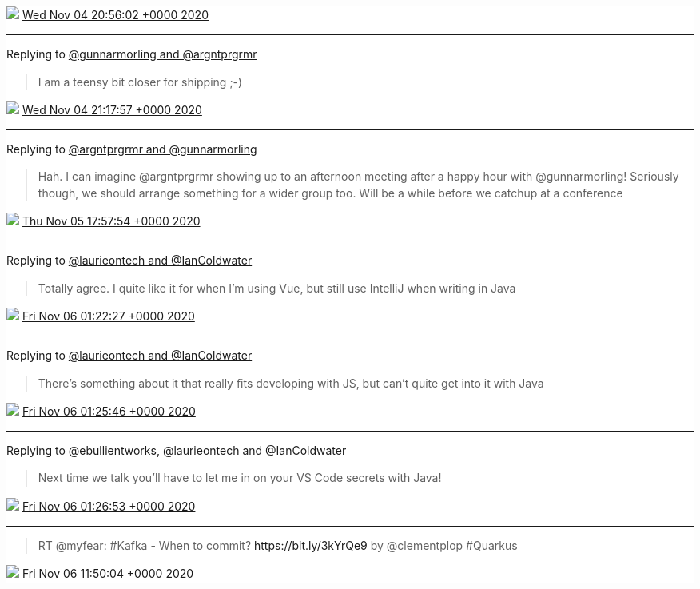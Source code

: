 <img src="/images/twitter/media/tweet.ico" width="12" /> [Wed Nov 04 20:56:02 +0000 2020](https://twitter.com/kenfinnigan/status/1324093065896873992)

----

Replying to [@gunnarmorling and @argntprgrmr](https://twitter.com/gunnarmorling/status/1324096788001902595)

> I am a teensy bit closer for shipping ;-)

<img src="/images/twitter/media/tweet.ico" width="12" /> [Wed Nov 04 21:17:57 +0000 2020](https://twitter.com/kenfinnigan/status/1324098583679913985)

----

Replying to [@argntprgrmr and @gunnarmorling](https://twitter.com/argntprgrmr/status/1324410248778702852)

> Hah. I can imagine @argntprgrmr showing up to an afternoon meeting after a happy hour with @gunnarmorling! Seriously though, we should arrange something for a wider group too. Will be a while before we catchup at a conference

<img src="/images/twitter/media/tweet.ico" width="12" /> [Thu Nov 05 17:57:54 +0000 2020](https://twitter.com/kenfinnigan/status/1324410626098237440)

----

Replying to [@laurieontech and @IanColdwater](https://twitter.com/laurieontech/status/1324521413596905473)

> Totally agree. I quite like it for when I’m using Vue, but still use IntelliJ when writing in Java

<img src="/images/twitter/media/tweet.ico" width="12" /> [Fri Nov 06 01:22:27 +0000 2020](https://twitter.com/kenfinnigan/status/1324522502580744192)

----

Replying to [@laurieontech and @IanColdwater](https://twitter.com/laurieontech/status/1324523070074327040)

> There’s something about it that really fits developing with JS, but can’t quite get into it with Java

<img src="/images/twitter/media/tweet.ico" width="12" /> [Fri Nov 06 01:25:46 +0000 2020](https://twitter.com/kenfinnigan/status/1324523336236441600)

----

Replying to [@ebullientworks, @laurieontech and @IanColdwater](https://twitter.com/ebullientworks/status/1324523352254521344)

> Next time we talk you’ll have to let me in on your VS Code secrets with Java!

<img src="/images/twitter/media/tweet.ico" width="12" /> [Fri Nov 06 01:26:53 +0000 2020](https://twitter.com/kenfinnigan/status/1324523616390782977)

----

> RT @myfear: #Kafka - When to commit? https://bit.ly/3kYrQe9 by @clementplop #Quarkus

<img src="/images/twitter/media/tweet.ico" width="12" /> [Fri Nov 06 11:50:04 +0000 2020](https://twitter.com/kenfinnigan/status/1324680447100620801)
